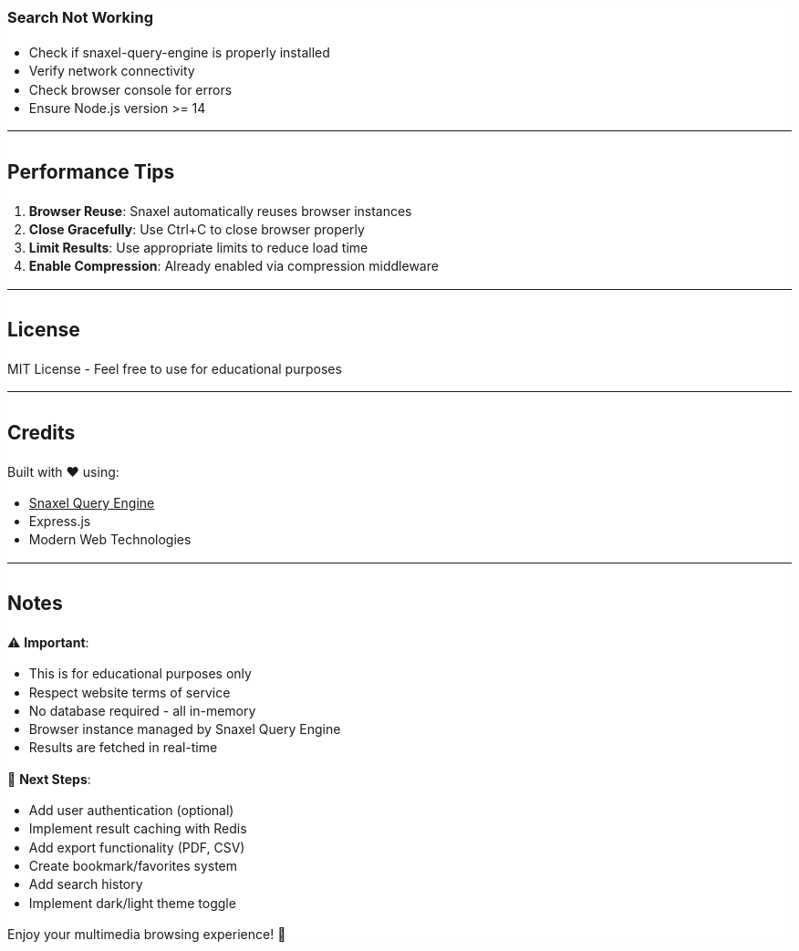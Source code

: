 ### Search Not Working
- Check if snaxel-query-engine is properly installed
- Verify network connectivity
- Check browser console for errors
- Ensure Node.js version >= 14

---

## Performance Tips

1. **Browser Reuse**: Snaxel automatically reuses browser instances
2. **Close Gracefully**: Use Ctrl+C to close browser properly
3. **Limit Results**: Use appropriate limits to reduce load time
4. **Enable Compression**: Already enabled via compression middleware

---

## License

MIT License - Feel free to use for educational purposes

---

## Credits

Built with ❤️ using:
- [Snaxel Query Engine](https://github.com/priyanshu-i/snaxel-query-engine)
- Express.js
- Modern Web Technologies

---

## Notes

⚠️ **Important**:
- This is for educational purposes only
- Respect website terms of service
- No database required - all in-memory
- Browser instance managed by Snaxel Query Engine
- Results are fetched in real-time

🎯 **Next Steps**:
- Add user authentication (optional)
- Implement result caching with Redis
- Add export functionality (PDF, CSV)
- Create bookmark/favorites system
- Add search history
- Implement dark/light theme toggle

Enjoy your multimedia browsing experience! 🚀